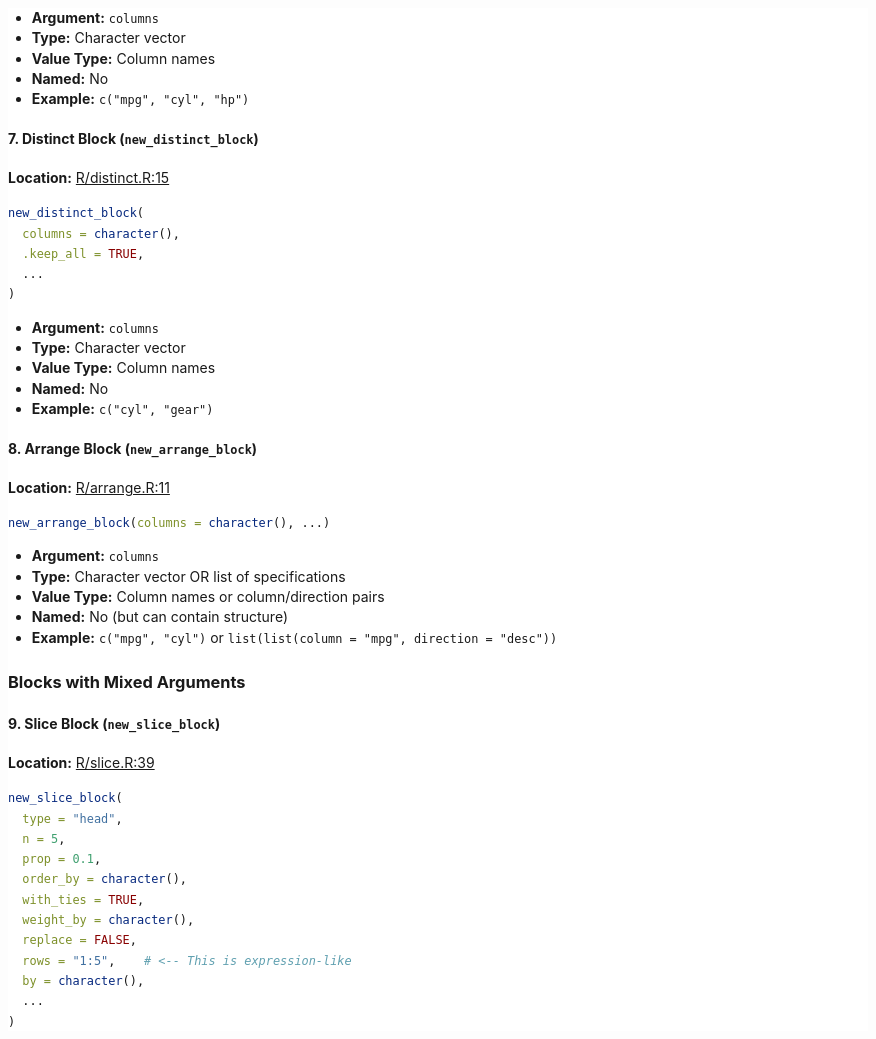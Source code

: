 - **Argument:** `columns`
- **Type:** Character vector
- **Value Type:** Column names
- **Named:** No
- **Example:** `c("mpg", "cyl", "hp")`

#### 7. Distinct Block (`new_distinct_block`)

**Location:** [R/distinct.R:15](../R/distinct.R#L15)

```r
new_distinct_block(
  columns = character(),
  .keep_all = TRUE,
  ...
)
```

- **Argument:** `columns`
- **Type:** Character vector
- **Value Type:** Column names
- **Named:** No
- **Example:** `c("cyl", "gear")`

#### 8. Arrange Block (`new_arrange_block`)

**Location:** [R/arrange.R:11](../R/arrange.R#L11)

```r
new_arrange_block(columns = character(), ...)
```

- **Argument:** `columns`
- **Type:** Character vector OR list of specifications
- **Value Type:** Column names or column/direction pairs
- **Named:** No (but can contain structure)
- **Example:** `c("mpg", "cyl")` or `list(list(column = "mpg", direction = "desc"))`

### Blocks with Mixed Arguments

#### 9. Slice Block (`new_slice_block`)

**Location:** [R/slice.R:39](../R/slice.R#L39)

```r
new_slice_block(
  type = "head",
  n = 5,
  prop = 0.1,
  order_by = character(),
  with_ties = TRUE,
  weight_by = character(),
  replace = FALSE,
  rows = "1:5",    # <-- This is expression-like
  by = character(),
  ...
)
```
